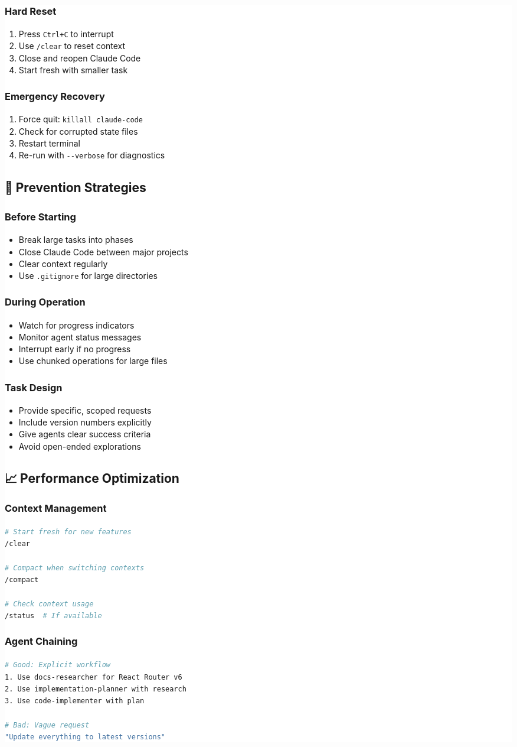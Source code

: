 ### Hard Reset
1. Press `Ctrl+C` to interrupt
2. Use `/clear` to reset context
3. Close and reopen Claude Code
4. Start fresh with smaller task

### Emergency Recovery
1. Force quit: `killall claude-code`
2. Check for corrupted state files
3. Restart terminal
4. Re-run with `--verbose` for diagnostics

## 🎯 Prevention Strategies

### Before Starting
- Break large tasks into phases
- Close Claude Code between major projects
- Clear context regularly
- Use `.gitignore` for large directories

### During Operation
- Watch for progress indicators
- Monitor agent status messages
- Interrupt early if no progress
- Use chunked operations for large files

### Task Design
- Provide specific, scoped requests
- Include version numbers explicitly
- Give agents clear success criteria
- Avoid open-ended explorations

## 📈 Performance Optimization

### Context Management
```bash
# Start fresh for new features
/clear

# Compact when switching contexts
/compact

# Check context usage
/status  # If available
```

### Agent Chaining
```bash
# Good: Explicit workflow
1. Use docs-researcher for React Router v6
2. Use implementation-planner with research
3. Use code-implementer with plan

# Bad: Vague request
"Update everything to latest versions"
```
